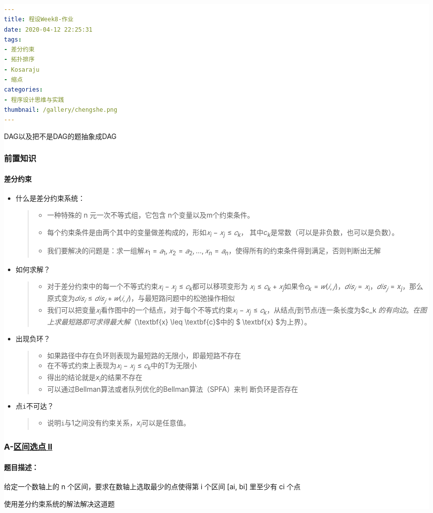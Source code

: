 ```yaml
---
title: 程设Week8-作业
date: 2020-04-12 22:25:31
tags:
- 差分约束
- 拓扑排序
- Kosaraju
- 缩点
categories:
- 程序设计思维与实践
thumbnail: /gallery/chengshe.png
---
```


DAG以及把不是DAG的题抽象成DAG



### 前置知识

#### 差分约束

- 什么是差分约束系统：

  > - 一种特殊的 n 元一次不等式组，它包含 n个变量以及m个约束条件。 
  >
  > - 每个约束条件是由两个其中的变量做差构成的，形如$𝑥_i−𝑥_j≤𝑐_k$， 其中$c_k$是常数（可以是非负数，也可以是负数）。
  > - 我们要解决的问题是：求一组解$𝑥_1=𝑎_1,𝑥_2=𝑎_2,…,𝑥_n=𝑎_n$，使得所有的约束条件得到满足，否则判断出无解

- 如何求解？

  > - 对于差分约束中的每一个不等式约束$𝑥_i−𝑥_j≤𝑐_k$都可以移项变形为 $𝑥_i≤𝑐_k+𝑥_j$如果令$𝑐_k=𝑤(𝑖,𝑗)，𝑑𝑖𝑠_𝑖=𝑥_i，𝑑𝑖𝑠_𝑗=x_j$，那么原式变为$𝑑𝑖𝑠_𝑖≤ 𝑑𝑖𝑠_𝑗+𝑤(𝑖,𝑗)$，与最短路问题中的松弛操作相似
  > - 我们可以把变量$𝑥_i$看作图中的一个结点，对于每个不等式约束$𝑥_i− 𝑥_j≤𝑐_k$，从结点𝑗到节点𝑖连一条长度为$c_k $的有向边。在图上求最短路即可求得最大解 （$\textbf{x} \leq \textbf{c}$中的 $ \textbf{x} $为上界）。

- 出现负环？

  > - 如果路径中存在负环则表现为最短路的无限小，即最短路不存在
  > - 在不等式约束上表现为$𝑥_i−𝑥_j≤𝑐_k$中的T为无限小 
  > - 得出的结论就是$x_i$的结果不存在 
  > - 可以通过Bellman算法或者队列优化的Bellman算法（SPFA）来判 断负环是否存在

- 点`i`不可达？

  > - 说明`i`与1之间没有约束关系，$x_i$可以是任意值。

### A-[区间选点 II](https://vjudge.net/contest/367400#problem/A)

#### 题目描述：

给定一个数轴上的 n 个区间，要求在数轴上选取最少的点使得第 i 个区间 [ai, bi] 里至少有 ci 个点

使用差分约束系统的解法解决这道题
